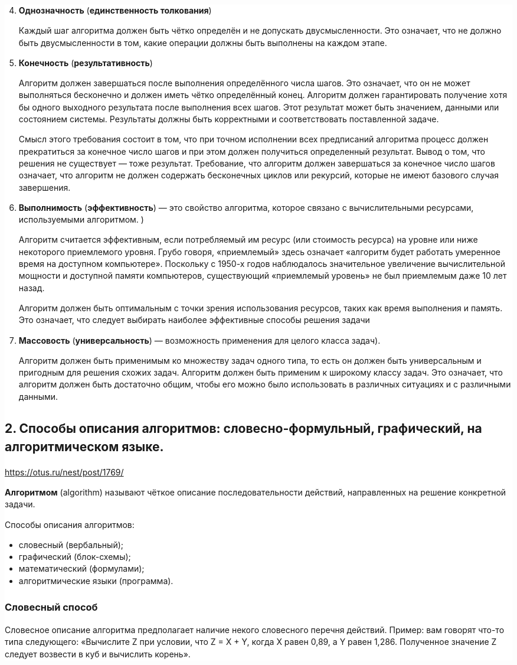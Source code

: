 4. **Однозначность** (**единственность толкования**)

    Каждый шаг алгоритма должен быть чётко определён и не допускать двусмысленности. Это означает, что не должно быть двусмысленности в том, какие операции должны быть выполнены на каждом этапе.

5. **Конечность** (**результативность**)

    Алгоритм должен завершаться после выполнения определённого числа шагов. Это означает, что он не может выполняться бесконечно и должен иметь чётко определённый конец. Алгоритм должен гарантировать получение хотя бы одного выходного результата после выполнения всех шагов. Этот результат может быть значением, данными или состоянием системы. Результаты должны быть корректными и соответствовать поставленной задаче.

    Смысл этого требования состоит в том, что при точном исполнении всех предписаний алгоритма процесс должен прекратиться за конечное число шагов и при этом должен получиться определенный результат. Вывод о том, что решения не существует — тоже результат. Требование, что алгоритм должен завершаться за конечное число шагов означает, что алгоритм не должен содержать бесконечных циклов или рекурсий, которые не имеют базового случая завершения.

6. **Выполнимость** (**эффективность**) — это свойство алгоритма, которое связано с вычислительными ресурсами, используемыми алгоритмом. )

    Алгоритм считается эффективным, если потребляемый им ресурс (или стоимость ресурса) на уровне или ниже некоторого приемлемого уровня. Грубо говоря, «приемлемый» здесь означает «алгоритм будет работать умеренное время на доступном компьютере». Поскольку с 1950-х годов наблюдалось значительное увеличение вычислительной мощности и доступной памяти компьютеров, существующий «приемлемый уровень» не был приемлемым даже 10 лет назад.

    Алгоритм должен быть оптимальным с точки зрения использования ресурсов, таких как время выполнения и память. Это означает, что следует выбирать наиболее эффективные способы решения задачи

7.  **Массовость** (**универсальность**) — возможность применения для целого класса задач).

    Алгоритм должен быть применимым ко множеству задач одного типа, то есть он должен быть универсальным и пригодным для решения схожих задач. Алгоритм должен быть применим к широкому классу задач. Это означает, что алгоритм должен быть достаточно общим, чтобы его можно было использовать в различных ситуациях и с различными данными.

## 2. Способы описания алгоритмов: словесно-формульный, графический, на алгоритмическом языке.
https://otus.ru/nest/post/1769/

**Алгоритмом** (algorithm) называют чёткое описание последовательности действий, направленных на решение конкретной задачи.

Способы описания алгоритмов:

- словесный (вербальный);
- графический (блок-схемы);
- математический (формулами);
- алгоритмические языки (программа).

### Словесный способ
Словесное описание алгоритма предполагает наличие некого словесного перечня действий. Пример: вам говорят что-то типа следующего: «Вычислите Z при условии, что Z = X + Y, когда X равен 0,89, а Y равен 1,286. Полученное значение Z следует возвести в куб и вычислить корень».
